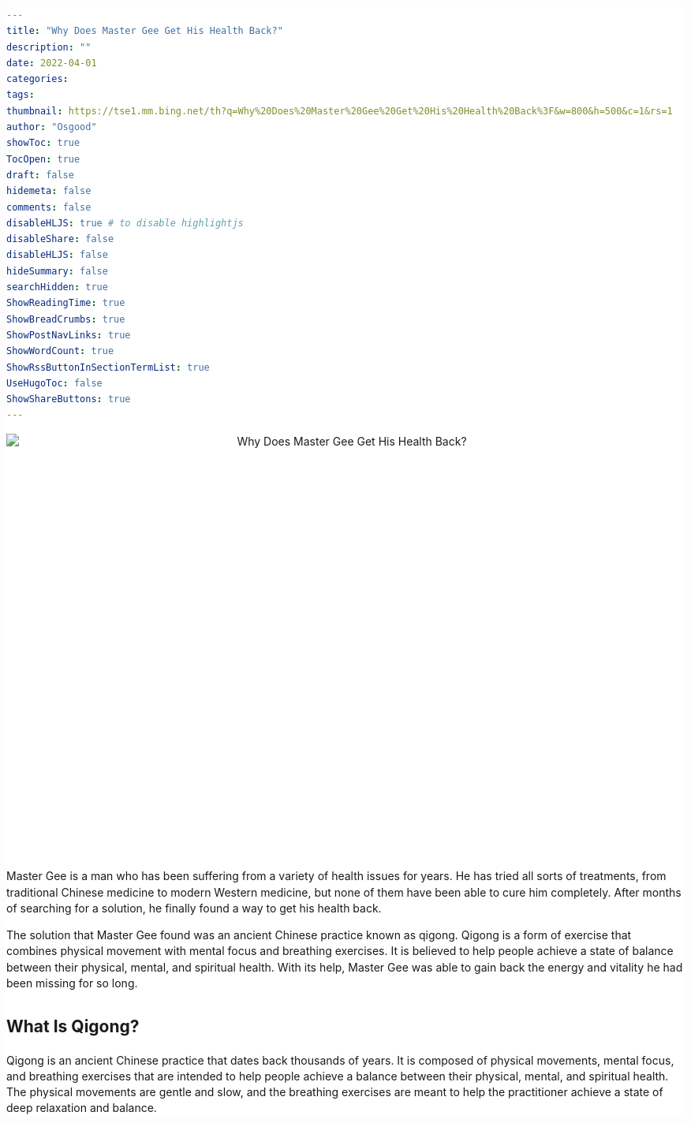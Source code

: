 ```yaml
---
title: "Why Does Master Gee Get His Health Back?"
description: ""
date: 2022-04-01
categories: 
tags: 
thumbnail: https://tse1.mm.bing.net/th?q=Why%20Does%20Master%20Gee%20Get%20His%20Health%20Back%3F&w=800&h=500&c=1&rs=1
author: "Osgood"
showToc: true
TocOpen: true
draft: false
hidemeta: false
comments: false
disableHLJS: true # to disable highlightjs
disableShare: false
disableHLJS: false
hideSummary: false
searchHidden: true
ShowReadingTime: true
ShowBreadCrumbs: true
ShowPostNavLinks: true
ShowWordCount: true
ShowRssButtonInSectionTermList: true
UseHugoToc: false
ShowShareButtons: true
---
```


<center>
	<img src="https://tse1.mm.bing.net/th?q=Why%20Does%20Master%20Gee%20Get%20His%20Health%20Back%3F&w=800&h=500&c=1&rs=1" alt="Why Does Master Gee Get His Health Back?" width="800" height="500" style="display: block; width: 100%; height: auto">
</center>

<p>Master Gee is a man who has been suffering from a variety of health issues for years. He has tried all sorts of treatments, from traditional Chinese medicine to modern Western medicine, but none of them have been able to cure him completely. After months of searching for a solution, he finally found a way to get his health back.</p>

<p>The solution that Master Gee found was an ancient Chinese practice known as qigong. Qigong is a form of exercise that combines physical movement with mental focus and breathing exercises. It is believed to help people achieve a state of balance between their physical, mental, and spiritual health. With its help, Master Gee was able to gain back the energy and vitality he had been missing for so long.</p>

<h2>What Is Qigong?</h2>

<p>Qigong is an ancient Chinese practice that dates back thousands of years. It is composed of physical movements, mental focus, and breathing exercises that are intended to help people achieve a balance between their physical, mental, and spiritual health. The physical movements are gentle and slow, and the breathing exercises are meant to help the practitioner achieve a state of deep relaxation and balance.</p>
